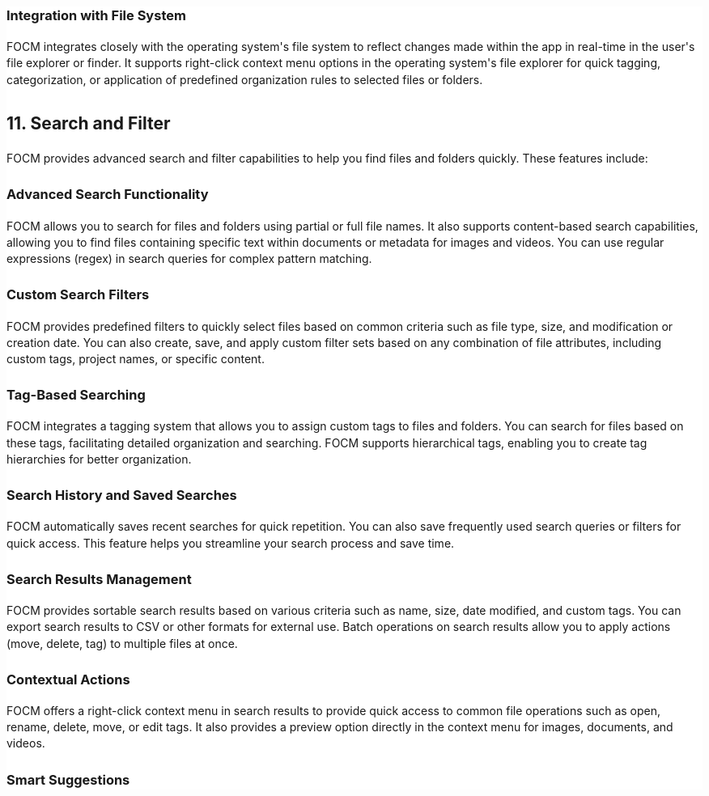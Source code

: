 ### Integration with File System

FOCM integrates closely with the operating system's file system to reflect changes made within the app in real-time in the user's file explorer or finder. It supports right-click context menu options in the operating system's file explorer for quick tagging, categorization, or application of predefined organization rules to selected files or folders.

## 11. Search and Filter

FOCM provides advanced search and filter capabilities to help you find files and folders quickly. These features include:

### Advanced Search Functionality

FOCM allows you to search for files and folders using partial or full file names. It also supports content-based search capabilities, allowing you to find files containing specific text within documents or metadata for images and videos. You can use regular expressions (regex) in search queries for complex pattern matching.

### Custom Search Filters

FOCM provides predefined filters to quickly select files based on common criteria such as file type, size, and modification or creation date. You can also create, save, and apply custom filter sets based on any combination of file attributes, including custom tags, project names, or specific content.

### Tag-Based Searching

FOCM integrates a tagging system that allows you to assign custom tags to files and folders. You can search for files based on these tags, facilitating detailed organization and searching. FOCM supports hierarchical tags, enabling you to create tag hierarchies for better organization.

### Search History and Saved Searches

FOCM automatically saves recent searches for quick repetition. You can also save frequently used search queries or filters for quick access. This feature helps you streamline your search process and save time.

### Search Results Management

FOCM provides sortable search results based on various criteria such as name, size, date modified, and custom tags. You can export search results to CSV or other formats for external use. Batch operations on search results allow you to apply actions (move, delete, tag) to multiple files at once.

### Contextual Actions

FOCM offers a right-click context menu in search results to provide quick access to common file operations such as open, rename, delete, move, or edit tags. It also provides a preview option directly in the context menu for images, documents, and videos.

### Smart Suggestions
